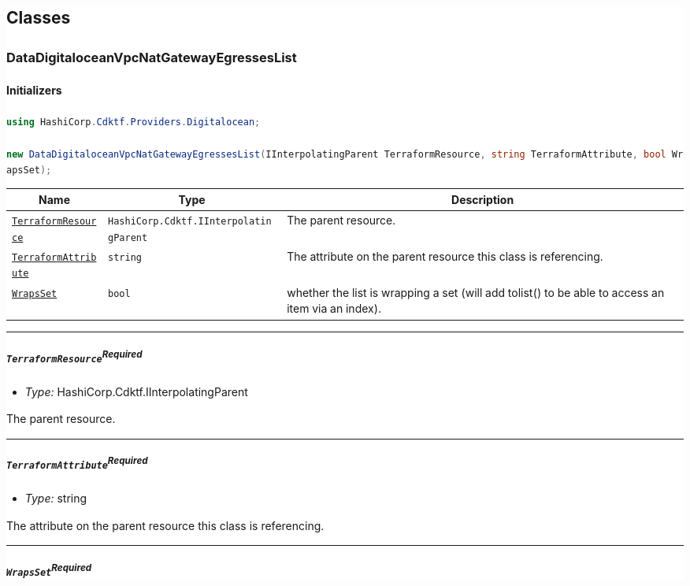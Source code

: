 
## Classes <a name="Classes" id="Classes"></a>

### DataDigitaloceanVpcNatGatewayEgressesList <a name="DataDigitaloceanVpcNatGatewayEgressesList" id="@cdktf/provider-digitalocean.dataDigitaloceanVpcNatGateway.DataDigitaloceanVpcNatGatewayEgressesList"></a>

#### Initializers <a name="Initializers" id="@cdktf/provider-digitalocean.dataDigitaloceanVpcNatGateway.DataDigitaloceanVpcNatGatewayEgressesList.Initializer"></a>

```csharp
using HashiCorp.Cdktf.Providers.Digitalocean;

new DataDigitaloceanVpcNatGatewayEgressesList(IInterpolatingParent TerraformResource, string TerraformAttribute, bool WrapsSet);
```

| **Name** | **Type** | **Description** |
| --- | --- | --- |
| <code><a href="#@cdktf/provider-digitalocean.dataDigitaloceanVpcNatGateway.DataDigitaloceanVpcNatGatewayEgressesList.Initializer.parameter.terraformResource">TerraformResource</a></code> | <code>HashiCorp.Cdktf.IInterpolatingParent</code> | The parent resource. |
| <code><a href="#@cdktf/provider-digitalocean.dataDigitaloceanVpcNatGateway.DataDigitaloceanVpcNatGatewayEgressesList.Initializer.parameter.terraformAttribute">TerraformAttribute</a></code> | <code>string</code> | The attribute on the parent resource this class is referencing. |
| <code><a href="#@cdktf/provider-digitalocean.dataDigitaloceanVpcNatGateway.DataDigitaloceanVpcNatGatewayEgressesList.Initializer.parameter.wrapsSet">WrapsSet</a></code> | <code>bool</code> | whether the list is wrapping a set (will add tolist() to be able to access an item via an index). |

---

##### `TerraformResource`<sup>Required</sup> <a name="TerraformResource" id="@cdktf/provider-digitalocean.dataDigitaloceanVpcNatGateway.DataDigitaloceanVpcNatGatewayEgressesList.Initializer.parameter.terraformResource"></a>

- *Type:* HashiCorp.Cdktf.IInterpolatingParent

The parent resource.

---

##### `TerraformAttribute`<sup>Required</sup> <a name="TerraformAttribute" id="@cdktf/provider-digitalocean.dataDigitaloceanVpcNatGateway.DataDigitaloceanVpcNatGatewayEgressesList.Initializer.parameter.terraformAttribute"></a>

- *Type:* string

The attribute on the parent resource this class is referencing.

---

##### `WrapsSet`<sup>Required</sup> <a name="WrapsSet" id="@cdktf/provider-digitalocean.dataDigitaloceanVpcNatGateway.DataDigitaloceanVpcNatGatewayEgressesList.Initializer.parameter.wrapsSet"></a>
